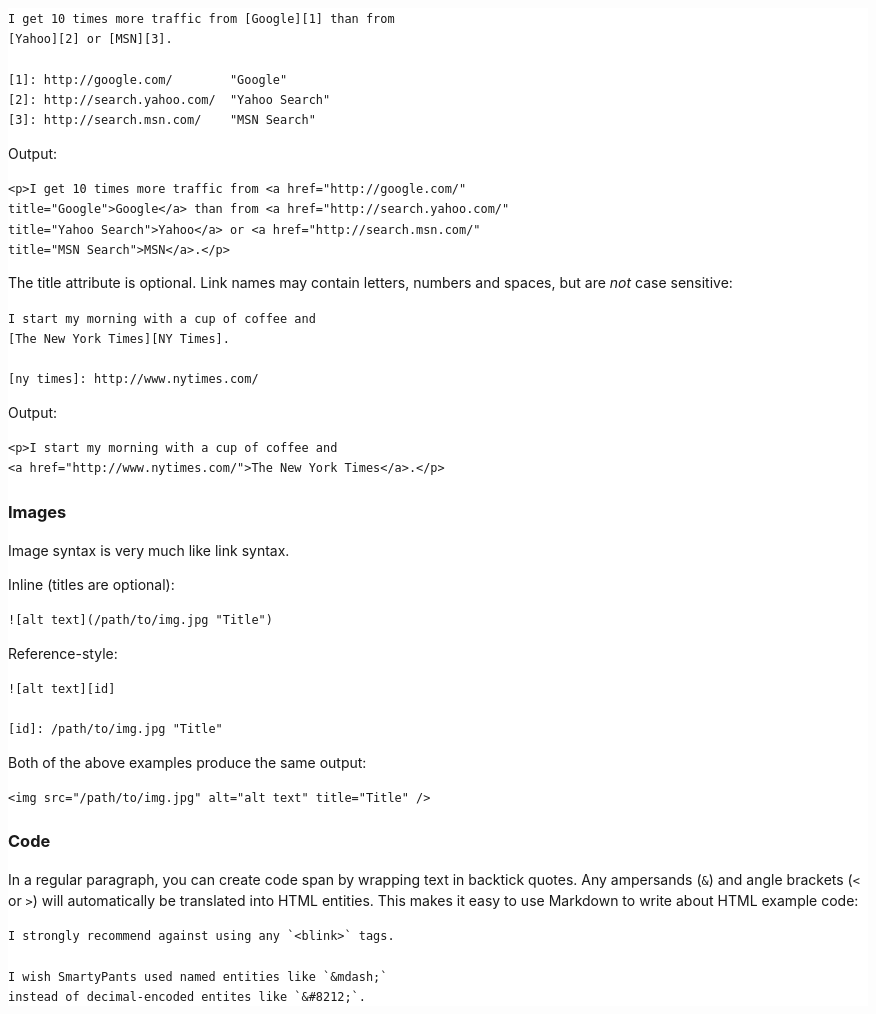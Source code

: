     I get 10 times more traffic from [Google][1] than from
    [Yahoo][2] or [MSN][3].

    [1]: http://google.com/        "Google"
    [2]: http://search.yahoo.com/  "Yahoo Search"
    [3]: http://search.msn.com/    "MSN Search"

Output:

    <p>I get 10 times more traffic from <a href="http://google.com/"
    title="Google">Google</a> than from <a href="http://search.yahoo.com/"
    title="Yahoo Search">Yahoo</a> or <a href="http://search.msn.com/"
    title="MSN Search">MSN</a>.</p>

The title attribute is optional. Link names may contain letters,
numbers and spaces, but are *not* case sensitive:

    I start my morning with a cup of coffee and
    [The New York Times][NY Times].

    [ny times]: http://www.nytimes.com/

Output:

    <p>I start my morning with a cup of coffee and
    <a href="http://www.nytimes.com/">The New York Times</a>.</p>


### Images ###

Image syntax is very much like link syntax.

Inline (titles are optional):

    ![alt text](/path/to/img.jpg "Title")

Reference-style:

    ![alt text][id]

    [id]: /path/to/img.jpg "Title"

Both of the above examples produce the same output:

    <img src="/path/to/img.jpg" alt="alt text" title="Title" />



### Code ###

In a regular paragraph, you can create code span by wrapping text in
backtick quotes. Any ampersands (`&`) and angle brackets (`<` or
`>`) will automatically be translated into HTML entities. This makes
it easy to use Markdown to write about HTML example code:

    I strongly recommend against using any `<blink>` tags.

    I wish SmartyPants used named entities like `&mdash;`
    instead of decimal-encoded entites like `&#8212;`.


  [s]: /projects/markdown/syntax  "Markdown Syntax"
  [d]: /projects/markdown/dingus  "Markdown Dingus"
  [src]: http://daringfireball.net/projects/markdown/basics.text
  [src]: /projects/markdown/syntax.text
  [1]: http://docutils.sourceforge.net/mirror/setext.html
  [2]: http://www.aaronsw.com/2002/atx/
  [3]: http://textism.com/tools/textile/
  [4]: http://docutils.sourceforge.net/rst.html
  [5]: http://www.triptico.com/software/grutatxt.html
  [6]: http://ettext.taint.org/doc/
  [bq]: #blockquote
  [l]:  #list